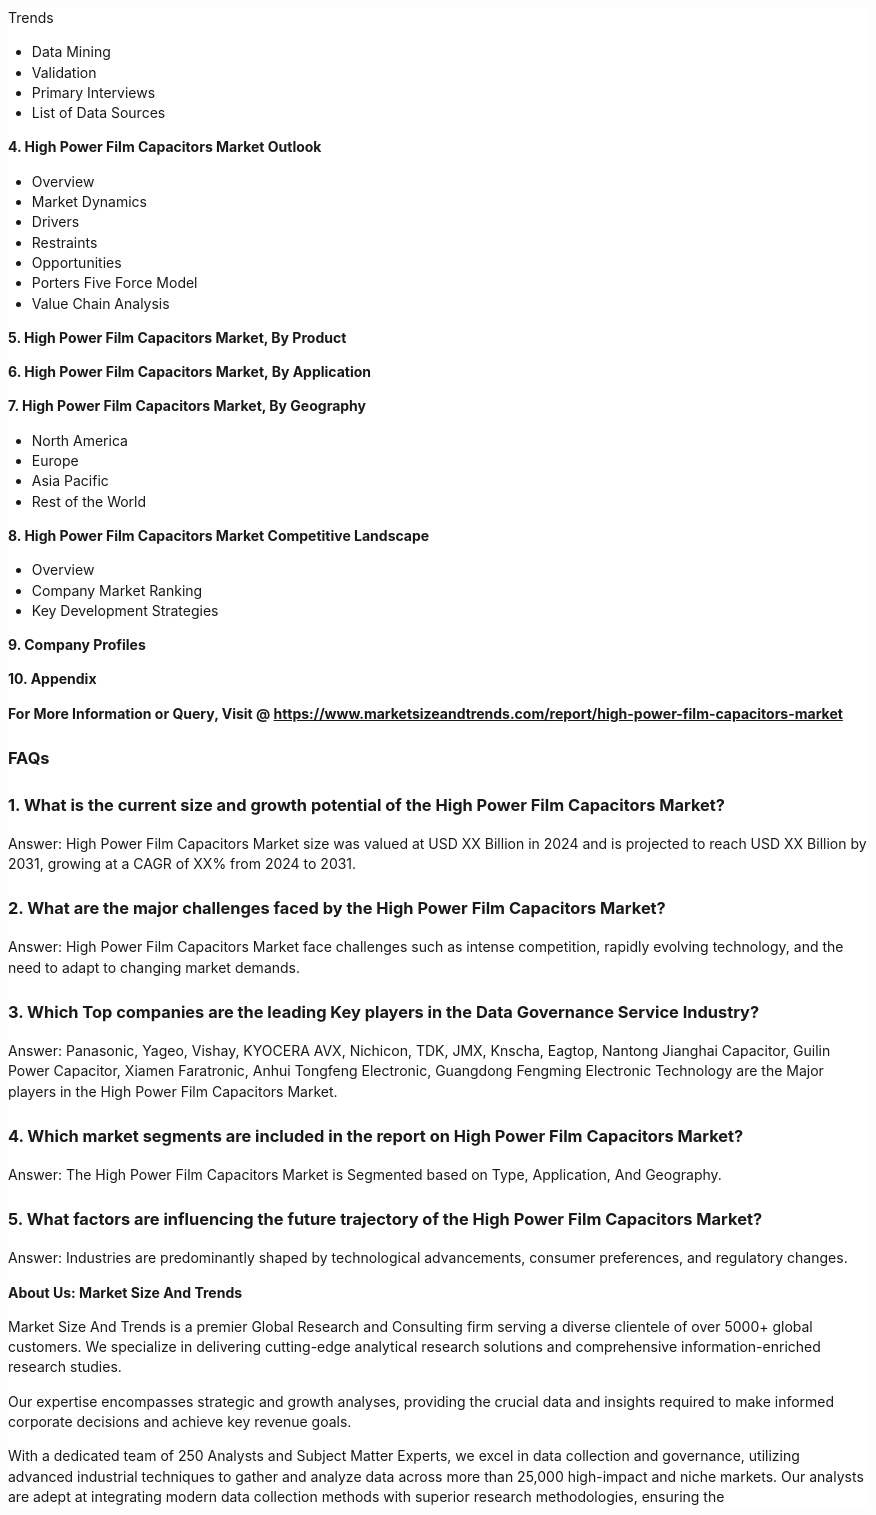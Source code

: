 Trends</span></strong></p></div><div class="" data-test-id=""><ul><li><span class="">Data Mining</span></li><li><span class="">Validation</span></li><li><span class="">Primary Interviews</span></li><li><span class="">List of Data Sources</span></li></ul></div><div class="" data-test-id=""><p><strong><span class="">4. High Power Film Capacitors Market Outlook</span></strong></p></div><div class="" data-test-id=""><ul><li><span class="">Overview</span></li><li><span class="">Market Dynamics</span></li><li><span class="">Drivers</span></li><li><span class="">Restraints</span></li><li><span class="">Opportunities</span></li><li><span class="">Porters Five Force Model</span></li><li><span class="">Value Chain Analysis</span></li></ul></div><div class="" data-test-id=""><p><strong><span class="">5. High Power Film Capacitors Market, By Product</span></strong></p></div><div class="" data-test-id=""><p><strong><span class="">6. High Power Film Capacitors Market, By Application</span></strong></p></div><div class="" data-test-id=""><p><strong><span class="">7. High Power Film Capacitors Market, By Geography</span></strong></p></div><div class="" data-test-id=""><ul><li><span class="">North America</span></li><li><span class="">Europe</span></li><li><span class="">Asia Pacific</span></li><li><span class="">Rest of the World</span></li></ul></div><div class="" data-test-id=""><p><strong><span class="">8. High Power Film Capacitors Market Competitive Landscape</span></strong></p></div><div class="" data-test-id=""><ul><li><span class="">Overview</span></li><li><span class="">Company Market Ranking</span></li><li><span class="">Key Development Strategies</span></li></ul></div><div class="" data-test-id=""><p><strong><span class="">9. Company Profiles</span></strong></p></div><div class="" data-test-id=""><p><strong><span class="">10. Appendix</span></strong></p></div><div class="" data-test-id=""><p><strong><span class="">For More Information or Query, Visit @ <a href="https://www.marketsizeandtrends.com/report/high-power-film-capacitors-market" target="_blank">https://www.marketsizeandtrends.com/report/high-power-film-capacitors-market</a></span></strong></p></div><div class="" data-test-id=""><div class="article-main__content" data-test-id="publishing-text-block"><h3><strong><span class="">FAQs</span></strong></h3></div><div class="article-main__content" data-test-id="publishing-text-block"><h3><span class="">1. What is the current size and growth potential of the High Power Film Capacitors Market?</span></h3></div><div class="article-main__content" data-test-id="publishing-text-block"><p><span class="font-[700]">Answer</span><span class="">: High Power Film Capacitors Market size was valued at USD XX Billion in 2024 and is projected to reach USD XX Billion by 2031, growing at a CAGR of XX% from 2024 to 2031.</span></p></div><div class="article-main__content" data-test-id="publishing-text-block"><h3><span class="">2. What are the major challenges faced by the High Power Film Capacitors Market?</span></h3></div><div class="article-main__content" data-test-id="publishing-text-block"><p><span class="font-[700]">Answer</span><span class="">: High Power Film Capacitors Market face challenges such as intense competition, rapidly evolving technology, and the need to adapt to changing market demands.</span></p></div><div class="article-main__content" data-test-id="publishing-text-block"><h3><span class="">3. Which Top companies are the leading Key players in the Data Governance Service Industry?</span></h3></div><div class="article-main__content" data-test-id="publishing-text-block"><p><span class="font-[700]">Answer</span><span class="">: Panasonic, Yageo, Vishay, KYOCERA AVX, Nichicon, TDK, JMX, Knscha, Eagtop, Nantong Jianghai Capacitor, Guilin Power Capacitor, Xiamen Faratronic, Anhui Tongfeng Electronic, Guangdong Fengming Electronic Technology are the Major players in the High Power Film Capacitors Market.</span></p></div><div class="article-main__content" data-test-id="publishing-text-block"><h3><span class="">4. Which market segments are included in the report on High Power Film Capacitors Market?</span></h3></div><div class="article-main__content" data-test-id="publishing-text-block"><p><span class="font-[700]">Answer</span><span class="">: The High Power Film Capacitors Market is Segmented based on Type, Application, And Geography.</span></p></div><div class="article-main__content" data-test-id="publishing-text-block"><h3><span class="">5. What factors are influencing the future trajectory of the High Power Film Capacitors Market?</span></h3></div><div class="article-main__content" data-test-id="publishing-text-block"><p><span class="font-[700]">Answer:</span><span class="">&nbsp;Industries are predominantly shaped by technological advancements, consumer preferences, and regulatory changes.</span></p></div><p><strong><span class="">About Us: Market Size And Trends</span></strong></p></div><div class="" data-test-id=""><p><span class="">Market Size And Trends is a premier Global Research and Consulting firm serving a diverse clientele of over 5000+ global customers. We specialize in delivering cutting-edge analytical research solutions and comprehensive information-enriched research studies.</span></p></div><div class="" data-test-id=""><p><span class="">Our expertise encompasses strategic and growth analyses, providing the crucial data and insights required to make informed corporate decisions and achieve key revenue goals.</span></p></div><div class="" data-test-id=""><p><span class="">With a dedicated team of 250 Analysts and Subject Matter Experts, we excel in data collection and governance, utilizing advanced industrial techniques to gather and analyze data across more than 25,000 high-impact and niche markets. Our analysts are adept at integrating modern data collection methods with superior research methodologies, ensuring the